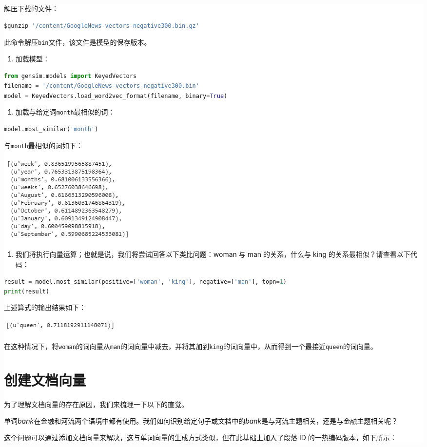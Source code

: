 解压下载的文件：

```py
$gunzip '/content/GoogleNews-vectors-negative300.bin.gz'
```

此命令解压`bin`文件，该文件是模型的保存版本。

1.  加载模型：

```py
from gensim.models import KeyedVectors
filename = '/content/GoogleNews-vectors-negative300.bin'
model = KeyedVectors.load_word2vec_format(filename, binary=True)
```

1.  加载与给定词`month`最相似的词：

```py
model.most_similar('month')
```

与`month`最相似的词如下：

![](img/df73a48b-f995-4ad3-98a2-97506f9bad8d.png)

1.  我们将执行向量运算；也就是说，我们将尝试回答以下类比问题：woman 与 man 的关系，什么与 king 的关系最相似？请查看以下代码：

```py
result = model.most_similar(positive=['woman', 'king'], negative=['man'], topn=1)
print(result)
```

上述算式的输出结果如下：

![](img/568bc06c-e395-4066-895d-74c8d070fd04.png)

在这种情况下，将`woman`的词向量从`man`的词向量中减去，并将其加到`king`的词向量中，从而得到一个最接近`queen`的词向量。

# 创建文档向量

为了理解文档向量的存在原因，我们来梳理一下以下的直觉。

单词*bank*在金融和河流两个语境中都有使用。我们如何识别给定句子或文档中的*bank*是与河流主题相关，还是与金融主题相关呢？

这个问题可以通过添加文档向量来解决，这与单词向量的生成方式类似，但在此基础上加入了段落 ID 的一热编码版本，如下所示：
